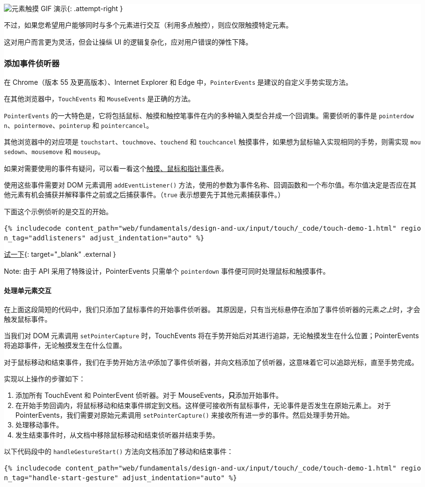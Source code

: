 ![元素触摸 GIF 演示](images/touch-element-level.gif){: .attempt-right }

不过，如果您希望用户能够同时与多个元素进行交互（利用多点触控），则应仅限触摸特定元素。

这对用户而言更为灵活，但会让操纵 UI 的逻辑复杂化，应对用户错误的弹性下降。

<div class="clearfix">
</div>

### 添加事件侦听器

在 Chrome（版本 55 及更高版本）、Internet Explorer 和 Edge 中，`PointerEvents` 是建议的自定义手势实现方法。

在其他浏览器中，`TouchEvents` 和 `MouseEvents` 是正确的方法。

`PointerEvents` 的一大特色是，它将包括鼠标、触摸和触控笔事件在内的多种输入类型合并成一个回调集。需要侦听的事件是 `pointerdown`、`pointermove`、`pointerup` 和 `pointercancel`。

其他浏览器中的对应项是 `touchstart`、`touchmove`、`touchend` 和 `touchcancel` 触摸事件，如果想为鼠标输入实现相同的手势，则需实现 `mousedown`、`mousemove` 和 `mouseup`。

如果对需要使用的事件有疑问，可以看一看这个[触摸、鼠标和指针事件](#touch-mouse-and-pointer-events)表。

使用这些事件需要对 DOM 元素调用 `addEventListener()` 方法，使用的参数为事件名称、回调函数和一个布尔值。布尔值决定是否应在其他元素有机会捕获并解释事件之前或之后捕获事件。（`true` 表示想要先于其他元素捕获事件。）

下面这个示例侦听的是交互的开始。

<pre class="prettyprint">{% includecode content_path="web/fundamentals/design-and-ux/input/touch/_code/touch-demo-1.html" region_tag="addlisteners" adjust_indentation="auto" %}
</pre>

[试一下](https://googlesamples.github.io/web-fundamentals/fundamentals/design-and-ux/input/touch/touch-demo-1.html){: target="_blank" .external }

Note: 由于 API 采用了特殊设计，PointerEvents 只需单个 `pointerdown` 事件便可同时处理鼠标和触摸事件。

#### 处理单元素交互

在上面这段简短的代码中，我们只添加了鼠标事件的开始事件侦听器。 其原因是，只有当光标悬停在添加了事件侦听器的元素*之上*时，才会触发鼠标事件。

当我们对 DOM 元素调用 `setPointerCapture` 时，TouchEvents 将在手势开始后对其进行追踪，无论触摸发生在什么位置；PointerEvents 将追踪事件，无论触摸发生在什么位置。

对于鼠标移动和结束事件，我们在手势开始方法*中*添加了事件侦听器，并向文档添加了侦听器，这意味着它可以追踪光标，直至手势完成。

实现以上操作的步骤如下：

1. 添加所有 TouchEvent 和 PointerEvent 侦听器。对于 MouseEvents，**只**添加开始事件。
2. 在开始手势回调内，将鼠标移动和结束事件绑定到文档。这样便可接收所有鼠标事件，无论事件是否发生在原始元素上。 对于 PointerEvents，我们需要对原始元素调用 `setPointerCapture()` 来接收所有进一步的事件。然后处理手势开始。
3. 处理移动事件。
4. 发生结束事件时，从文档中移除鼠标移动和结束侦听器并结束手势。

以下代码段中的 `handleGestureStart()` 方法向文档添加了移动和结束事件：

<pre class="prettyprint">{% includecode content_path="web/fundamentals/design-and-ux/input/touch/_code/touch-demo-1.html" region_tag="handle-start-gesture" adjust_indentation="auto" %}
</pre>
